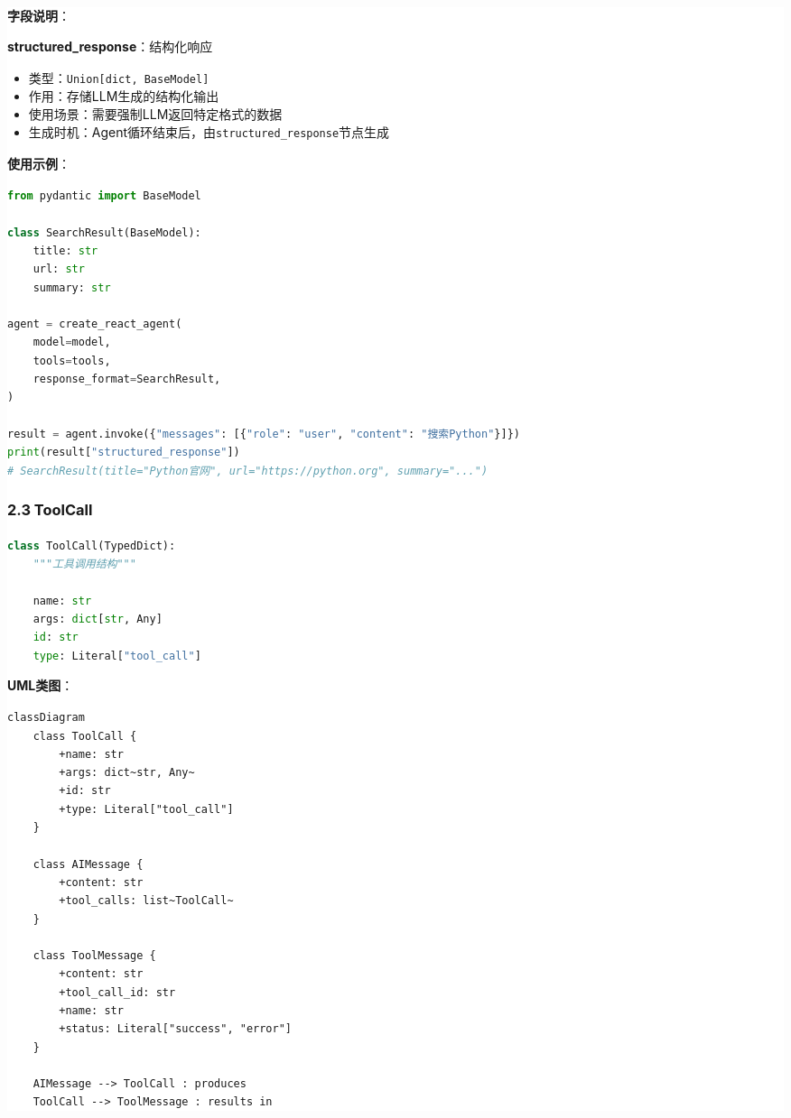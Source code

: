 **字段说明**：

**structured_response**：结构化响应
- 类型：`Union[dict, BaseModel]`
- 作用：存储LLM生成的结构化输出
- 使用场景：需要强制LLM返回特定格式的数据
- 生成时机：Agent循环结束后，由`structured_response`节点生成

**使用示例**：

```python
from pydantic import BaseModel

class SearchResult(BaseModel):
    title: str
    url: str
    summary: str

agent = create_react_agent(
    model=model,
    tools=tools,
    response_format=SearchResult,
)

result = agent.invoke({"messages": [{"role": "user", "content": "搜索Python"}]})
print(result["structured_response"])
# SearchResult(title="Python官网", url="https://python.org", summary="...")
```

### 2.3 ToolCall

```python
class ToolCall(TypedDict):
    """工具调用结构"""
    
    name: str
    args: dict[str, Any]
    id: str
    type: Literal["tool_call"]
```

**UML类图**：

```mermaid
classDiagram
    class ToolCall {
        +name: str
        +args: dict~str, Any~
        +id: str
        +type: Literal["tool_call"]
    }
    
    class AIMessage {
        +content: str
        +tool_calls: list~ToolCall~
    }
    
    class ToolMessage {
        +content: str
        +tool_call_id: str
        +name: str
        +status: Literal["success", "error"]
    }
    
    AIMessage --> ToolCall : produces
    ToolCall --> ToolMessage : results in
```
